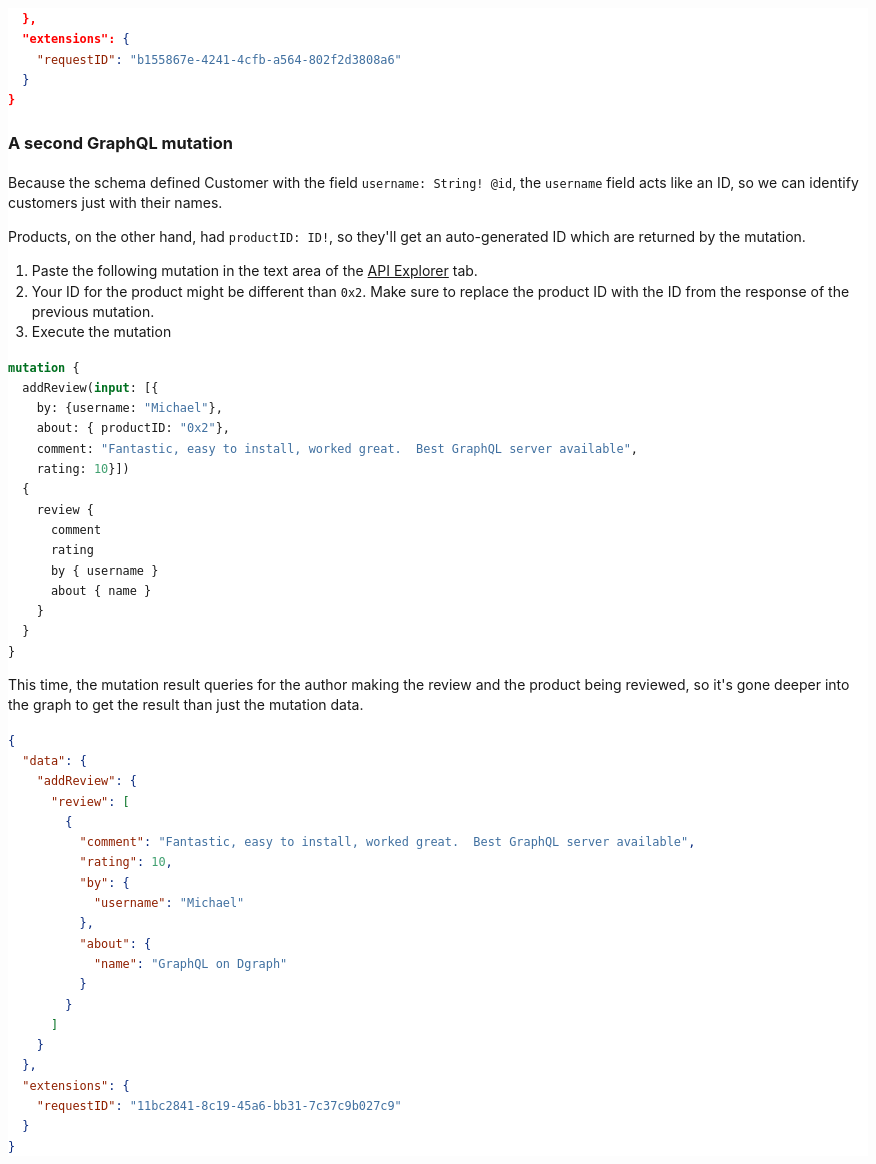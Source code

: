 ```json
  },
  "extensions": {
    "requestID": "b155867e-4241-4cfb-a564-802f2d3808a6"
  }
}
```


### A second GraphQL mutation
Because the schema defined Customer with the field `username: String! @id`, the `username` field acts like an ID, so we can identify customers just with their names.  

Products, on the other hand, had `productID: ID!`, so they'll get an auto-generated ID which are returned by the mutation.


1. Paste the following mutation in the text area of the [API Explorer](https://cloud.dgraph.io/_/explorer) tab.
2. Your ID for the product might be different than `0x2`.  Make sure to replace the product ID with the ID from the response of the previous mutation.
3. Execute the mutation


```graphql
mutation {
  addReview(input: [{
    by: {username: "Michael"},
    about: { productID: "0x2"},
    comment: "Fantastic, easy to install, worked great.  Best GraphQL server available",
    rating: 10}])
  {
    review {
      comment
      rating
      by { username }
      about { name }
    }
  }
}
```

This time, the mutation result queries for the author making the review and the product being reviewed, so it's gone deeper into the graph to get the result than just the mutation data.

```json
{
  "data": {
    "addReview": {
      "review": [
        {
          "comment": "Fantastic, easy to install, worked great.  Best GraphQL server available",
          "rating": 10,
          "by": {
            "username": "Michael"
          },
          "about": {
            "name": "GraphQL on Dgraph"
          }
        }
      ]
    }
  },
  "extensions": {
    "requestID": "11bc2841-8c19-45a6-bb31-7c37c9b027c9"
  }
}
```
